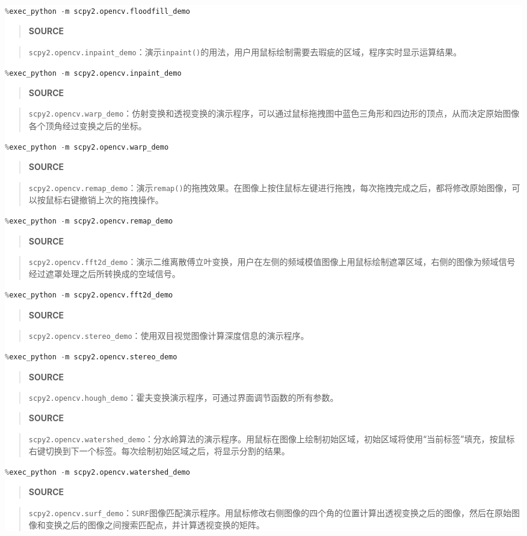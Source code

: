 ```python
%exec_python -m scpy2.opencv.floodfill_demo
```

> **SOURCE**

> `scpy2.opencv.inpaint_demo`：演示`inpaint()`的用法，用户用鼠标绘制需要去瑕疵的区域，程序实时显示运算结果。


```python
%exec_python -m scpy2.opencv.inpaint_demo
```

> **SOURCE**

> `scpy2.opencv.warp_demo`：仿射变换和透视变换的演示程序，可以通过鼠标拖拽图中蓝色三角形和四边形的顶点，从而决定原始图像各个顶角经过变换之后的坐标。


```python
%exec_python -m scpy2.opencv.warp_demo
```

> **SOURCE**

> `scpy2.opencv.remap_demo`：演示`remap()`的拖拽效果。在图像上按住鼠标左键进行拖拽，每次拖拽完成之后，都将修改原始图像，可以按鼠标右键撤销上次的拖拽操作。


```python
%exec_python -m scpy2.opencv.remap_demo
```

> **SOURCE**

> `scpy2.opencv.fft2d_demo`：演示二维离散傅立叶变换，用户在左侧的频域模值图像上用鼠标绘制遮罩区域，右侧的图像为频域信号经过遮罩处理之后所转换成的空域信号。


```python
%exec_python -m scpy2.opencv.fft2d_demo
```

> **SOURCE**

> `scpy2.opencv.stereo_demo`：使用双目视觉图像计算深度信息的演示程序。


```python
%exec_python -m scpy2.opencv.stereo_demo
```

> **SOURCE**

> `scpy2.opencv.hough_demo`：霍夫变换演示程序，可通过界面调节函数的所有参数。

> **SOURCE**

> `scpy2.opencv.watershed_demo`：分水岭算法的演示程序。用鼠标在图像上绘制初始区域，初始区域将使用“当前标签”填充，按鼠标右键切换到下一个标签。每次绘制初始区域之后，将显示分割的结果。


```python
%exec_python -m scpy2.opencv.watershed_demo
```

> **SOURCE**

> `scpy2.opencv.surf_demo`：`SURF`图像匹配演示程序。用鼠标修改右侧图像的四个角的位置计算出透视变换之后的图像，然后在原始图像和变换之后的图像之间搜索匹配点，并计算透视变换的矩阵。
